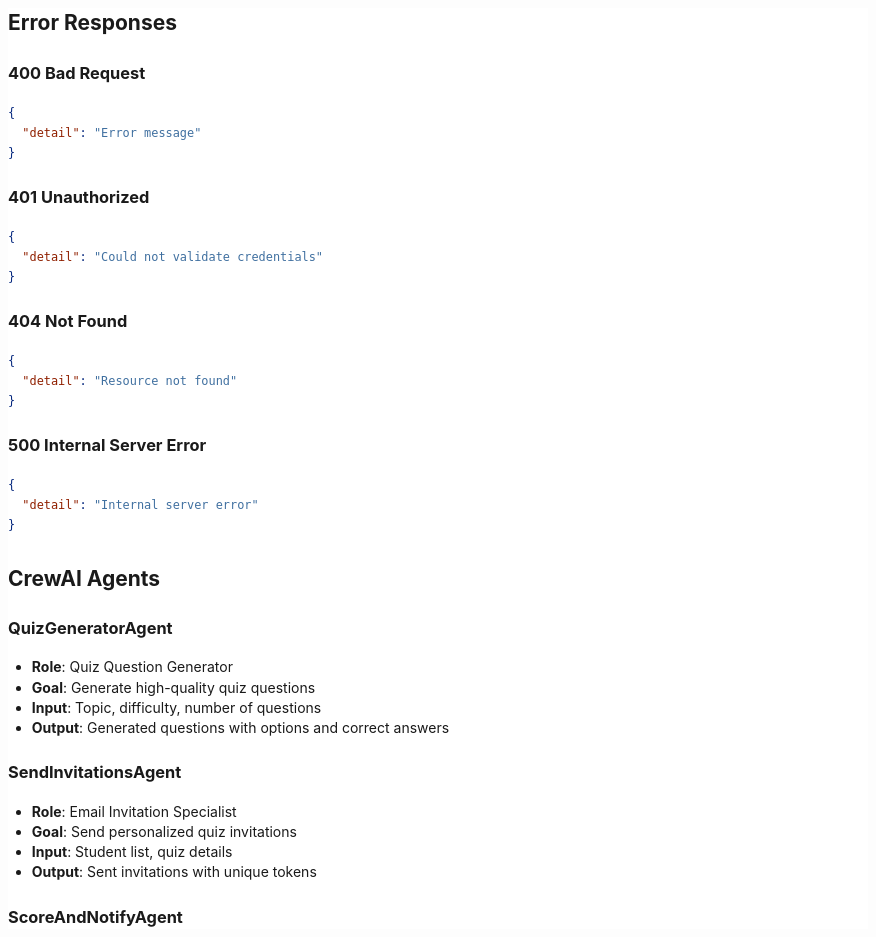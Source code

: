 ## Error Responses

### 400 Bad Request

```json
{
  "detail": "Error message"
}
```

### 401 Unauthorized

```json
{
  "detail": "Could not validate credentials"
}
```

### 404 Not Found

```json
{
  "detail": "Resource not found"
}
```

### 500 Internal Server Error

```json
{
  "detail": "Internal server error"
}
```

## CrewAI Agents

### QuizGeneratorAgent

- **Role**: Quiz Question Generator
- **Goal**: Generate high-quality quiz questions
- **Input**: Topic, difficulty, number of questions
- **Output**: Generated questions with options and correct answers

### SendInvitationsAgent

- **Role**: Email Invitation Specialist
- **Goal**: Send personalized quiz invitations
- **Input**: Student list, quiz details
- **Output**: Sent invitations with unique tokens

### ScoreAndNotifyAgent
